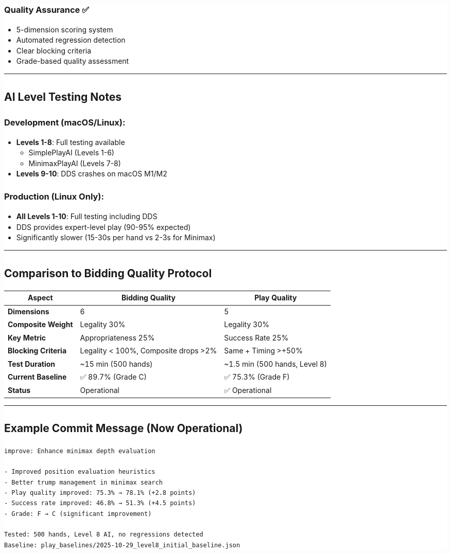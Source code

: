 ### Quality Assurance ✅
- 5-dimension scoring system
- Automated regression detection
- Clear blocking criteria
- Grade-based quality assessment

---

## AI Level Testing Notes

### Development (macOS/Linux):
- **Levels 1-8**: Full testing available
  - SimplePlayAI (Levels 1-6)
  - MinimaxPlayAI (Levels 7-8)
- **Levels 9-10**: DDS crashes on macOS M1/M2

### Production (Linux Only):
- **All Levels 1-10**: Full testing including DDS
- DDS provides expert-level play (90-95% expected)
- Significantly slower (15-30s per hand vs 2-3s for Minimax)

---

## Comparison to Bidding Quality Protocol

| Aspect | Bidding Quality | Play Quality |
|--------|----------------|--------------|
| **Dimensions** | 6 | 5 |
| **Composite Weight** | Legality 30% | Legality 30% |
| **Key Metric** | Appropriateness 25% | Success Rate 25% |
| **Blocking Criteria** | Legality < 100%, Composite drops >2% | Same + Timing >+50% |
| **Test Duration** | ~15 min (500 hands) | ~1.5 min (500 hands, Level 8) |
| **Current Baseline** | ✅ 89.7% (Grade C) | ✅ 75.3% (Grade F) |
| **Status** | Operational | ✅ Operational |

---

## Example Commit Message (Now Operational)

```
improve: Enhance minimax depth evaluation

- Improved position evaluation heuristics
- Better trump management in minimax search
- Play quality improved: 75.3% → 78.1% (+2.8 points)
- Success rate improved: 46.8% → 51.3% (+4.5 points)
- Grade: F → C (significant improvement)

Tested: 500 hands, Level 8 AI, no regressions detected
Baseline: play_baselines/2025-10-29_level8_initial_baseline.json
```
